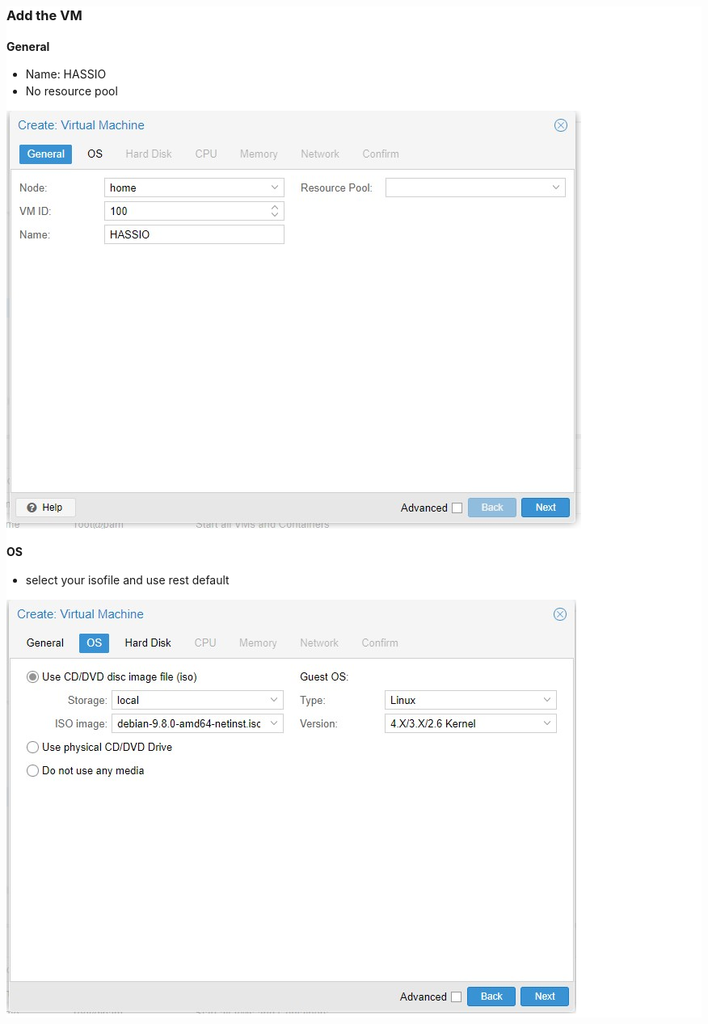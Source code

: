 ### Add the VM
**General**
- Name: HASSIO
- No resource pool

![general](img/proxmox/1-create-vm-general.jpg)

**OS**
- select your isofile and use rest default

![general](img/proxmox/create-vm-deb.jpg)
